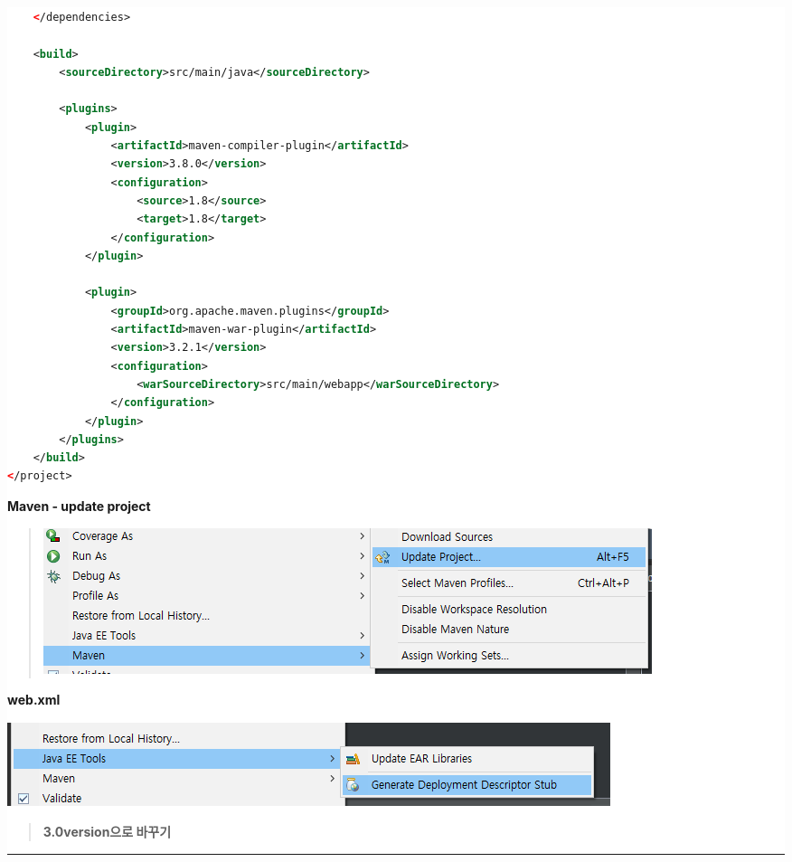```xml
	</dependencies>

	<build>
		<sourceDirectory>src/main/java</sourceDirectory>

		<plugins>
			<plugin>
				<artifactId>maven-compiler-plugin</artifactId>
				<version>3.8.0</version>
				<configuration>
					<source>1.8</source>
					<target>1.8</target>
				</configuration>
			</plugin>

			<plugin>
				<groupId>org.apache.maven.plugins</groupId>
				<artifactId>maven-war-plugin</artifactId>
				<version>3.2.1</version>
				<configuration>
					<warSourceDirectory>src/main/webapp</warSourceDirectory>
				</configuration>
			</plugin>
		</plugins>
	</build>
</project> 
```

**Maven - update project**

> ![1557900826391](assets/1557900826391.png)

**web.xml**

![1557900839213](assets/1557900839213.png)

> **3.0version으로 바꾸기**

---
